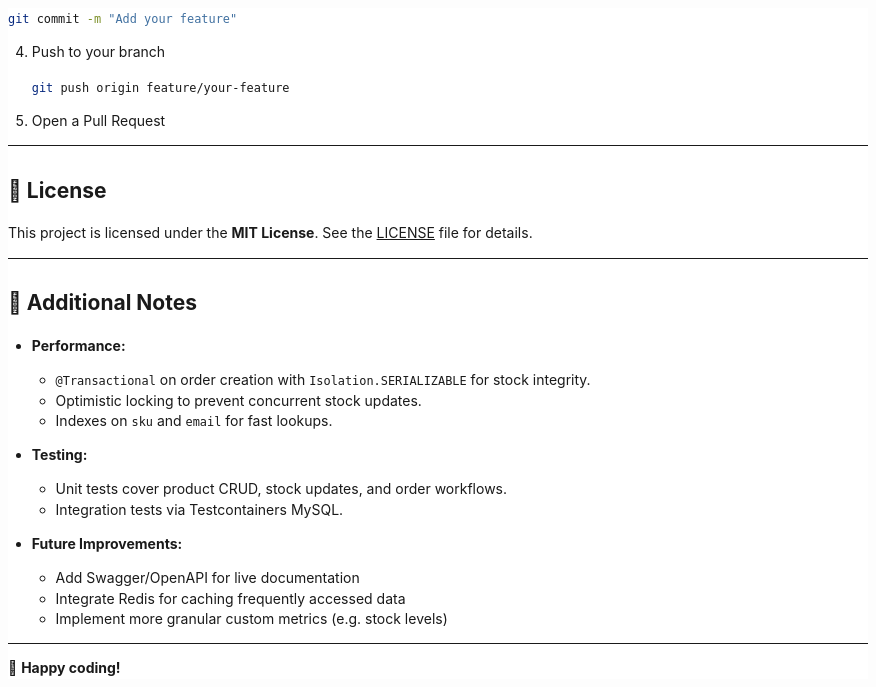    ```bash
   git commit -m "Add your feature"
   ```
4. Push to your branch

   ```bash
   git push origin feature/your-feature
   ```
5. Open a Pull Request

---

## 📄 License

This project is licensed under the **MIT License**. See the [LICENSE](LICENSE) file for details.

---

## 📝 Additional Notes

* **Performance:**

   * `@Transactional` on order creation with `Isolation.SERIALIZABLE` for stock integrity.
   * Optimistic locking to prevent concurrent stock updates.
   * Indexes on `sku` and `email` for fast lookups.

* **Testing:**

   * Unit tests cover product CRUD, stock updates, and order workflows.
   * Integration tests via Testcontainers MySQL.

* **Future Improvements:**

   * Add Swagger/OpenAPI for live documentation
   * Integrate Redis for caching frequently accessed data
   * Implement more granular custom metrics (e.g. stock levels)

---

🚀 **Happy coding!**

```
```
